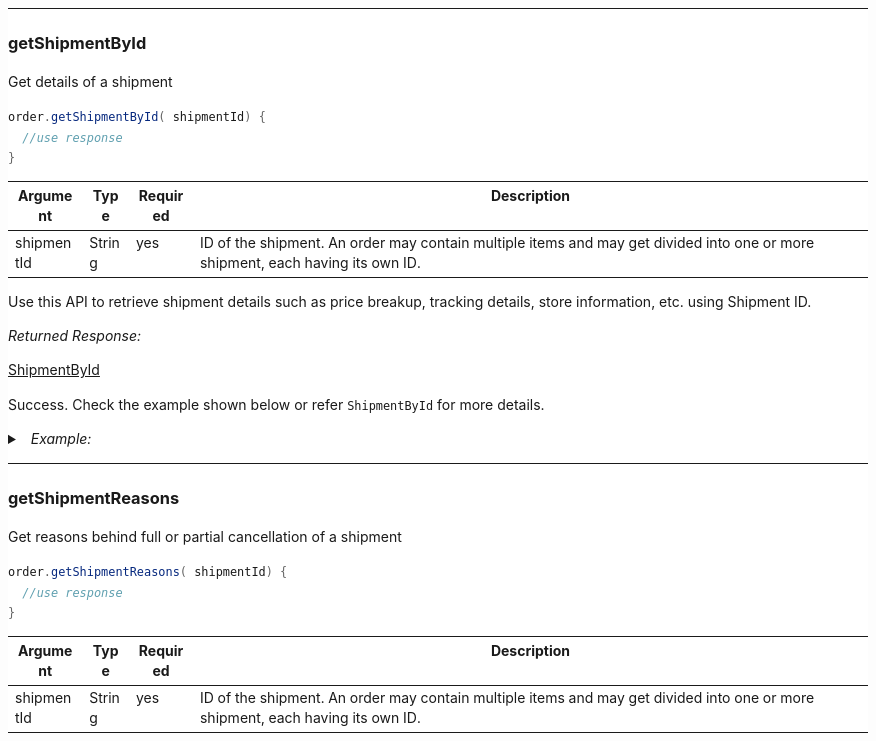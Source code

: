 


---


### getShipmentById
Get details of a shipment




```java
order.getShipmentById( shipmentId) {
  //use response
}
```



| Argument  |  Type  | Required | Description |
| --------- | -----  | -------- | ----------- | 
| shipmentId | String | yes | ID of the shipment. An order may contain multiple items and may get divided into one or more shipment, each having its own ID. |  



Use this API to retrieve shipment details such as price breakup, tracking details, store information, etc. using Shipment ID.

*Returned Response:*




[ShipmentById](#ShipmentById)

Success. Check the example shown below or refer `ShipmentById` for more details.




<details><summary><i>&nbsp; Example:</i></summary></details>









---


### getShipmentReasons
Get reasons behind full or partial cancellation of a shipment




```java
order.getShipmentReasons( shipmentId) {
  //use response
}
```



| Argument  |  Type  | Required | Description |
| --------- | -----  | -------- | ----------- | 
| shipmentId | String | yes | ID of the shipment. An order may contain multiple items and may get divided into one or more shipment, each having its own ID. |  
